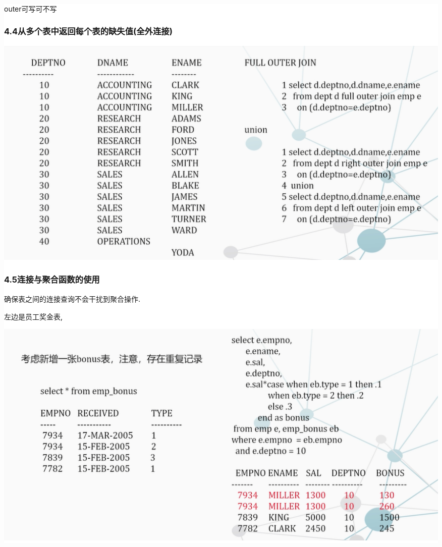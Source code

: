 outer可写可不写

### 4.4从多个表中返回每个表的缺失值(全外连接)

![image-20230227170250386](img/Sql实例解析与连接方式/image-20230227170250386.png)

### 4.5连接与聚合函数的使用

确保表之间的连接查询不会干扰到聚合操作.

左边是员工奖金表,

![image-20230227170339432](img/Sql实例解析与连接方式/image-20230227170339432.png)
